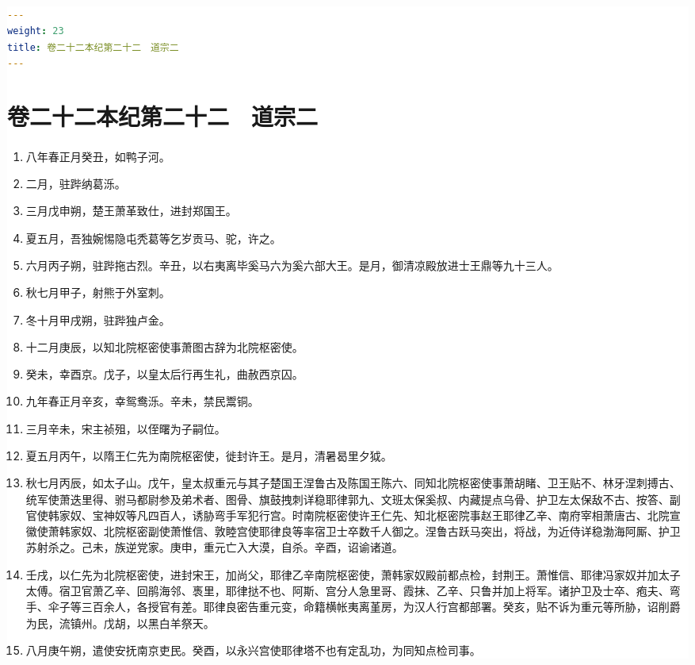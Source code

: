 ```yaml
---
weight: 23
title: 卷二十二本纪第二十二　道宗二
---
```


# 卷二十二本纪第二十二　道宗二

1. <span id="卷二十二本纪第二十二　道宗二-1"></span>
八年春正月癸丑，如鸭子河。

2. <span id="卷二十二本纪第二十二　道宗二-2"></span>
二月，驻跸纳葛泺。

3. <span id="卷二十二本纪第二十二　道宗二-3"></span>
三月戊申朔，楚王萧革致仕，进封郑国王。

4. <span id="卷二十二本纪第二十二　道宗二-4"></span>
夏五月，吾独婉惕隐屯秃葛等乞岁贡马、驼，许之。

5. <span id="卷二十二本纪第二十二　道宗二-5"></span>
六月丙子朔，驻跸拖古烈。辛丑，以右夷离毕奚马六为奚六部大王。是月，御清凉殿放进士王鼎等九十三人。

6. <span id="卷二十二本纪第二十二　道宗二-6"></span>
秋七月甲子，射熊于外室刺。

7. <span id="卷二十二本纪第二十二　道宗二-7"></span>
冬十月甲戌朔，驻跸独卢金。

8. <span id="卷二十二本纪第二十二　道宗二-8"></span>
十二月庚辰，以知北院枢密使事萧图古辞为北院枢密使。

9. <span id="卷二十二本纪第二十二　道宗二-9"></span>
癸未，幸酉京。戊子，以皇太后行再生礼，曲赦西京囚。

10. <span id="卷二十二本纪第二十二　道宗二-10"></span>
九年春正月辛亥，幸鸳鸯泺。辛未，禁民鬻铜。

11. <span id="卷二十二本纪第二十二　道宗二-11"></span>
三月辛未，宋主祯殂，以侄曙为子嗣位。

12. <span id="卷二十二本纪第二十二　道宗二-12"></span>
夏五月丙午，以隋王仁先为南院枢密使，徙封许王。是月，清暑曷里夕狘。

13. <span id="卷二十二本纪第二十二　道宗二-13"></span>
秋七月丙辰，如太子山。戊午，皇太叔重元与其子楚国王涅鲁古及陈国王陈六、同知北院枢密使事萧胡睹、卫王贴不、林牙涅刺搏古、统军使萧迭里得、驸马都尉参及弟术者、图骨、旗鼓拽刺详稳耶律郭九、文班太保奚叔、内藏提点乌骨、护卫左太保敌不古、按答、副官使韩家奴、宝神奴等凡四百人，诱胁弯手军犯行宫。时南院枢密使许王仁先、知北枢密院事赵王耶律乙辛、南府宰相萧唐古、北院宣徽使萧韩家奴、北院枢密副使萧惟信、敦睦宫使耶律良等率宿卫士卒数千人御之。涅鲁古跃马突出，将战，为近侍详稳渤海阿厮、护卫苏射杀之。己未，族逆党家。庚申，重元亡入大漠，自杀。辛酉，诏谕诸道。

14. <span id="卷二十二本纪第二十二　道宗二-14"></span>
壬戌，以仁先为北院枢密使，进封宋王，加尚父，耶律乙辛南院枢密使，萧韩家奴殿前都点检，封荆王。萧惟信、耶律冯家奴并加太子太傅。宿卫官萧乙辛、回鹃海邻、褭里，耶律挞不也、阿斯、宫分人急里哥、霞抹、乙辛、只鲁并加上将军。诸护卫及士卒、疱夫、弯手、伞子等三百余人，各授官有差。耶律良密告重元变，命籍横帐夷离堇房，为汉人行宫都部署。癸亥，贴不诉为重元等所胁，诏削爵为民，流镇州。戊胡，以黑白羊祭天。

15. <span id="卷二十二本纪第二十二　道宗二-15"></span>
八月庚午朔，遣使安抚南京吏民。癸酉，以永兴宫使耶律塔不也有定乱功，为同知点检司事。
